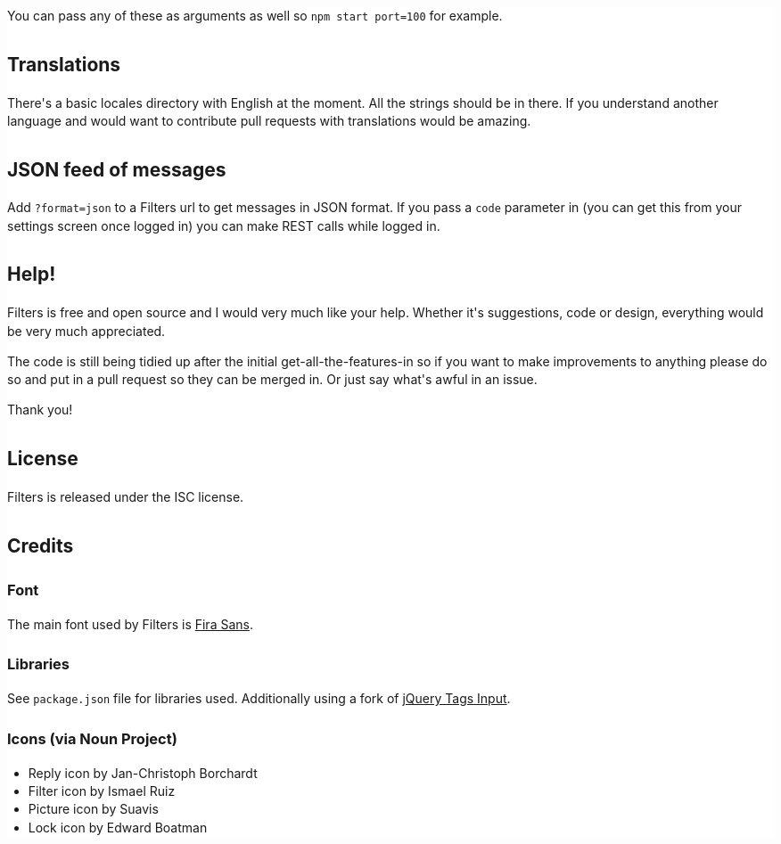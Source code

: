You can pass any of these as arguments as well so `npm start port=100` for example.

## Translations

There's a basic locales directory with English at the moment. All the strings should be in there. If you understand another language and would want to contribute pull requests with translations would be amazing.

## JSON feed of messages

Add `?format=json` to a Filters url to get messages in JSON format. If you pass a `code` parameter in (you can get this from your settings screen once logged in) you can make REST calls while logged in.

## Help!

Filters is free and open source and I would very much like your help. Whether it's suggestions, code or design, everything would be very much appreciated.

The code is still being tidied up after the initial get-all-the-features-in so if you want to make improvements to anything please do so and put in a pull request so they can be merged in. Or just say what's awful in an issue. 

Thank you!

## License

Filters is released under the ISC license.

## Credits

### Font

The main font used by Filters is [Fira Sans](https://github.com/mozilla/Fira).

### Libraries

See `package.json` file for libraries used. Additionally using a fork of [jQuery Tags Input](https://github.com/xoxco/jQuery-Tags-Input). 

### Icons (via Noun Project)

* Reply icon by Jan-Christoph Borchardt
* Filter icon by Ismael Ruiz
* Picture icon by Suavis
* Lock icon by Edward Boatman
